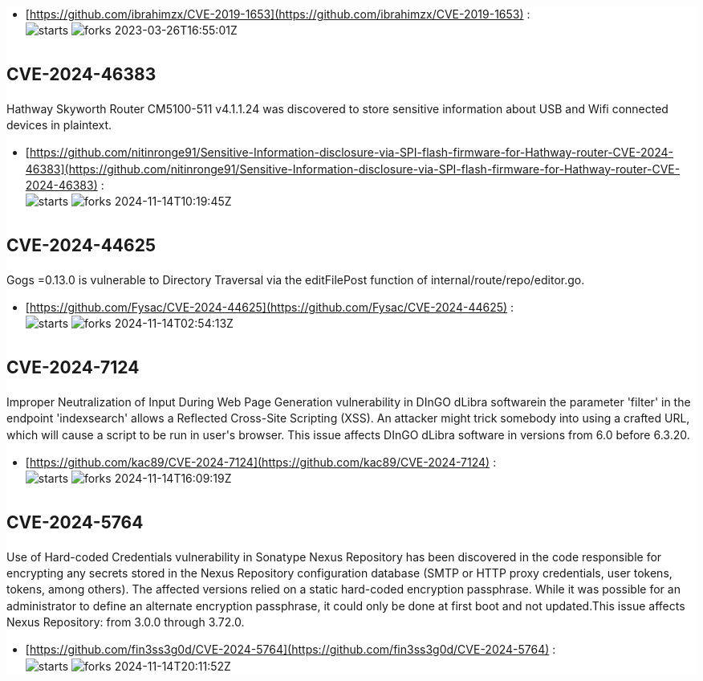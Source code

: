 - [https://github.com/ibrahimzx/CVE-2019-1653](https://github.com/ibrahimzx/CVE-2019-1653) :  
![starts](https://img.shields.io/github/stars/ibrahimzx/CVE-2019-1653.svg) 
![forks](https://img.shields.io/github/forks/ibrahimzx/CVE-2019-1653.svg) 
2023-03-26T16:55:01Z

## CVE-2024-46383
 Hathway Skyworth Router CM5100-511 v4.1.1.24 was discovered to store sensitive information about USB and Wifi connected devices in plaintext.

- [https://github.com/nitinronge91/Sensitive-Information-disclosure-via-SPI-flash-firmware-for-Hathway-router-CVE-2024-46383](https://github.com/nitinronge91/Sensitive-Information-disclosure-via-SPI-flash-firmware-for-Hathway-router-CVE-2024-46383) :  
![starts](https://img.shields.io/github/stars/nitinronge91/Sensitive-Information-disclosure-via-SPI-flash-firmware-for-Hathway-router-CVE-2024-46383.svg) 
![forks](https://img.shields.io/github/forks/nitinronge91/Sensitive-Information-disclosure-via-SPI-flash-firmware-for-Hathway-router-CVE-2024-46383.svg) 
2024-11-14T10:19:45Z

## CVE-2024-44625
 Gogs =0.13.0 is vulnerable to Directory Traversal via the editFilePost function of internal/route/repo/editor.go.

- [https://github.com/Fysac/CVE-2024-44625](https://github.com/Fysac/CVE-2024-44625) :  
![starts](https://img.shields.io/github/stars/Fysac/CVE-2024-44625.svg) 
![forks](https://img.shields.io/github/forks/Fysac/CVE-2024-44625.svg) 
2024-11-14T02:54:13Z

## CVE-2024-7124
 Improper Neutralization of Input During Web Page Generation vulnerability in DInGO dLibra softwarein the parameter 'filter' in the endpoint 'indexsearch' allows a Reflected Cross-Site Scripting (XSS). An attacker might trick somebody into using a crafted URL, which will cause a script to be run in user's browser. This issue affects DInGO dLibra software in versions from 6.0 before 6.3.20.

- [https://github.com/kac89/CVE-2024-7124](https://github.com/kac89/CVE-2024-7124) :  
![starts](https://img.shields.io/github/stars/kac89/CVE-2024-7124.svg) 
![forks](https://img.shields.io/github/forks/kac89/CVE-2024-7124.svg) 
2024-11-14T16:09:19Z

## CVE-2024-5764
 Use of Hard-coded Credentials vulnerability in Sonatype Nexus Repository has been discovered in the code responsible for encrypting any secrets stored in the Nexus Repository configuration database (SMTP or HTTP proxy credentials, user tokens, tokens, among others). The affected versions relied on a static hard-coded encryption passphrase. While it was possible for an administrator to define an alternate encryption passphrase, it could only be done at first boot and not updated.This issue affects Nexus Repository: from 3.0.0 through 3.72.0.

- [https://github.com/fin3ss3g0d/CVE-2024-5764](https://github.com/fin3ss3g0d/CVE-2024-5764) :  
![starts](https://img.shields.io/github/stars/fin3ss3g0d/CVE-2024-5764.svg) 
![forks](https://img.shields.io/github/forks/fin3ss3g0d/CVE-2024-5764.svg) 
2024-11-14T20:11:52Z
